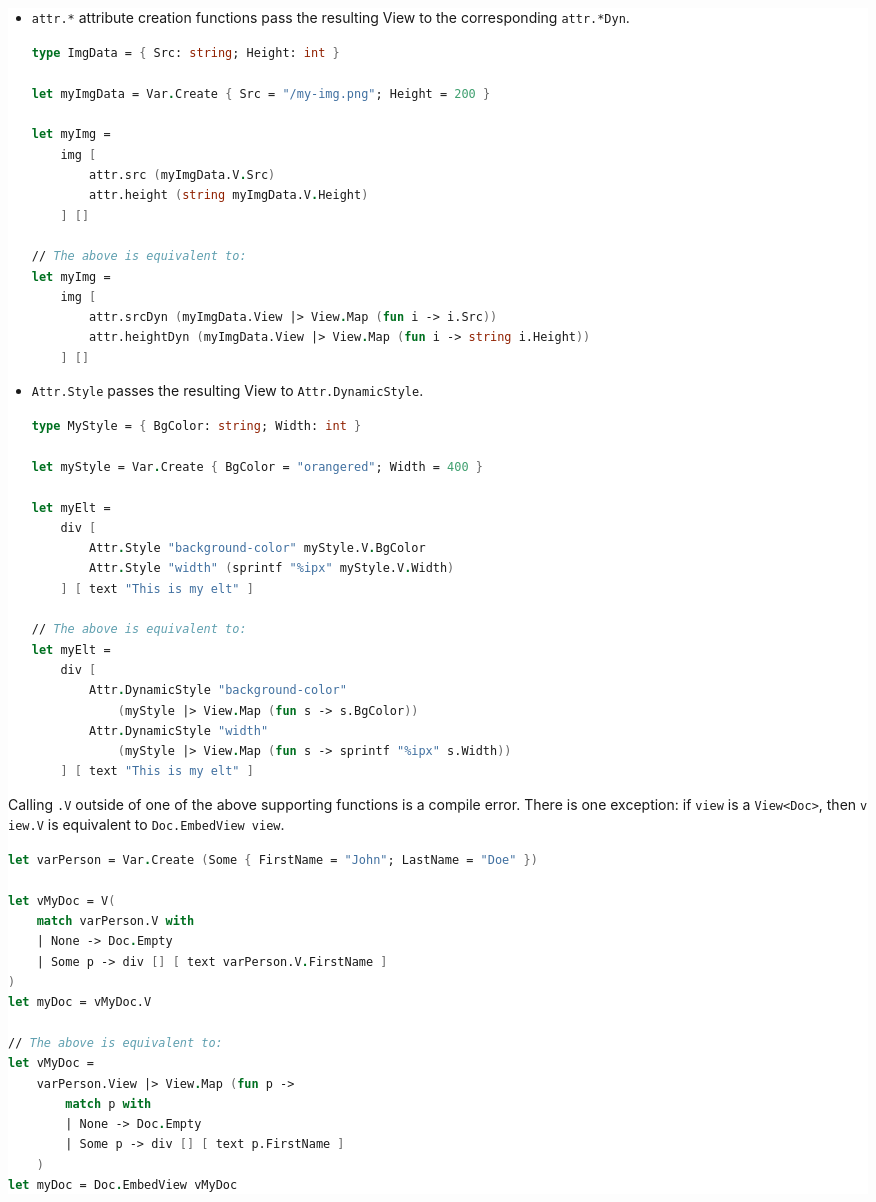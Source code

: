 * `attr.*` attribute creation functions pass the resulting View to the corresponding `attr.*Dyn`.

    ```fsharp
    type ImgData = { Src: string; Height: int }
    
    let myImgData = Var.Create { Src = "/my-img.png"; Height = 200 }
    
    let myImg =
        img [
            attr.src (myImgData.V.Src)
            attr.height (string myImgData.V.Height)
        ] []

    // The above is equivalent to:
    let myImg =
        img [
            attr.srcDyn (myImgData.View |> View.Map (fun i -> i.Src))
            attr.heightDyn (myImgData.View |> View.Map (fun i -> string i.Height))
        ] []
    ```

* `Attr.Style` passes the resulting View to `Attr.DynamicStyle`.

    ```fsharp
    type MyStyle = { BgColor: string; Width: int }
    
    let myStyle = Var.Create { BgColor = "orangered"; Width = 400 }
    
    let myElt =
        div [
            Attr.Style "background-color" myStyle.V.BgColor
            Attr.Style "width" (sprintf "%ipx" myStyle.V.Width)
        ] [ text "This is my elt" ]

    // The above is equivalent to:
    let myElt =
        div [
            Attr.DynamicStyle "background-color"
                (myStyle |> View.Map (fun s -> s.BgColor))
            Attr.DynamicStyle "width"
                (myStyle |> View.Map (fun s -> sprintf "%ipx" s.Width))
        ] [ text "This is my elt" ]
    ```

Calling `.V` outside of one of the above supporting functions is a compile error. There is one exception: if `view` is a `View<Doc>`, then `view.V` is equivalent to `Doc.EmbedView view`.

```fsharp
let varPerson = Var.Create (Some { FirstName = "John"; LastName = "Doe" })

let vMyDoc = V(
    match varPerson.V with
    | None -> Doc.Empty
    | Some p -> div [] [ text varPerson.V.FirstName ]
)
let myDoc = vMyDoc.V

// The above is equivalent to:
let vMyDoc =
    varPerson.View |> View.Map (fun p ->
        match p with
        | None -> Doc.Empty
        | Some p -> div [] [ text p.FirstName ]
    )
let myDoc = Doc.EmbedView vMyDoc
```
